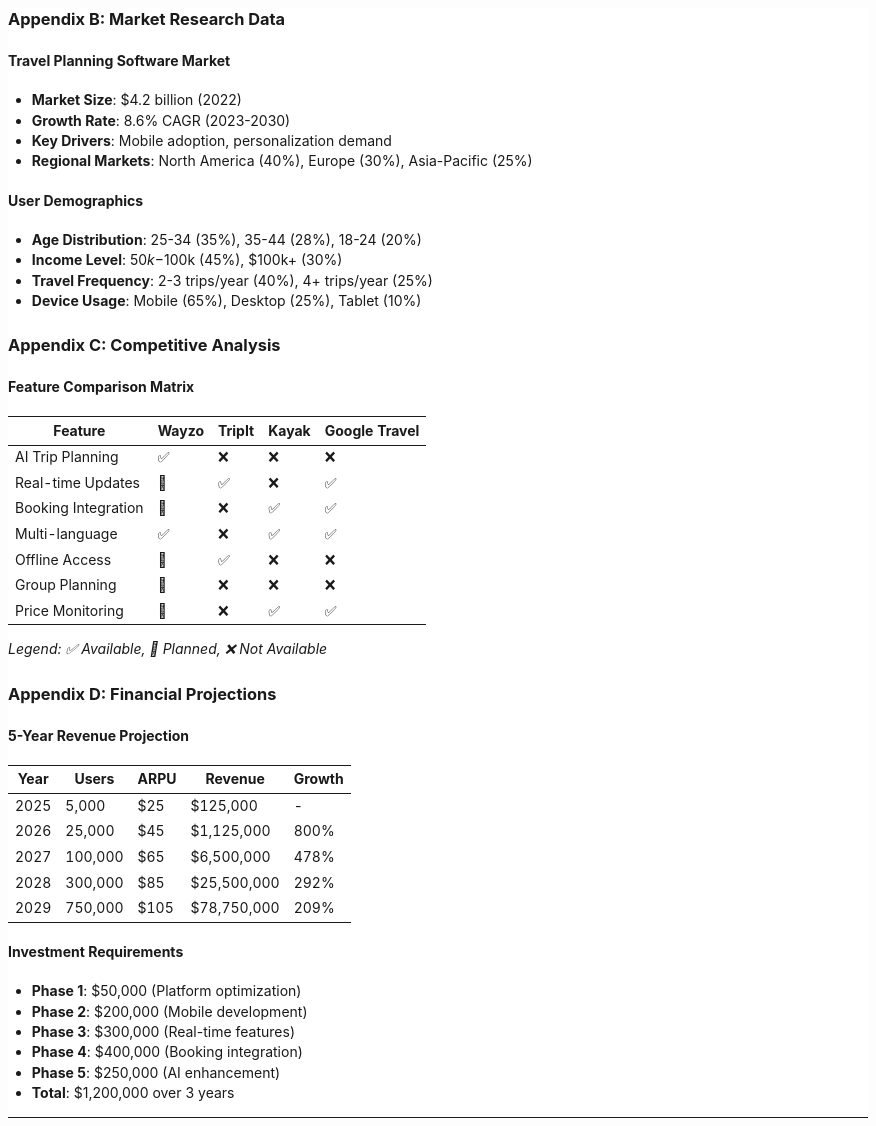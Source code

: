 ### Appendix B: Market Research Data

#### Travel Planning Software Market
- **Market Size**: $4.2 billion (2022)
- **Growth Rate**: 8.6% CAGR (2023-2030)
- **Key Drivers**: Mobile adoption, personalization demand
- **Regional Markets**: North America (40%), Europe (30%), Asia-Pacific (25%)

#### User Demographics
- **Age Distribution**: 25-34 (35%), 35-44 (28%), 18-24 (20%)
- **Income Level**: $50k-$100k (45%), $100k+ (30%)
- **Travel Frequency**: 2-3 trips/year (40%), 4+ trips/year (25%)
- **Device Usage**: Mobile (65%), Desktop (25%), Tablet (10%)

### Appendix C: Competitive Analysis

#### Feature Comparison Matrix
| Feature | Wayzo | TripIt | Kayak | Google Travel |
|---------|-------|--------|-------|---------------|
| AI Trip Planning | ✅ | ❌ | ❌ | ❌ |
| Real-time Updates | 🔄 | ✅ | ❌ | ✅ |
| Booking Integration | 🔄 | ❌ | ✅ | ✅ |
| Multi-language | ✅ | ❌ | ✅ | ✅ |
| Offline Access | 🔄 | ✅ | ❌ | ❌ |
| Group Planning | 🔄 | ❌ | ❌ | ❌ |
| Price Monitoring | 🔄 | ❌ | ✅ | ✅ |

*Legend: ✅ Available, 🔄 Planned, ❌ Not Available*

### Appendix D: Financial Projections

#### 5-Year Revenue Projection
| Year | Users | ARPU | Revenue | Growth |
|------|-------|------|---------|--------|
| 2025 | 5,000 | $25 | $125,000 | - |
| 2026 | 25,000 | $45 | $1,125,000 | 800% |
| 2027 | 100,000 | $65 | $6,500,000 | 478% |
| 2028 | 300,000 | $85 | $25,500,000 | 292% |
| 2029 | 750,000 | $105 | $78,750,000 | 209% |

#### Investment Requirements
- **Phase 1**: $50,000 (Platform optimization)
- **Phase 2**: $200,000 (Mobile development)
- **Phase 3**: $300,000 (Real-time features)
- **Phase 4**: $400,000 (Booking integration)
- **Phase 5**: $250,000 (AI enhancement)
- **Total**: $1,200,000 over 3 years

---